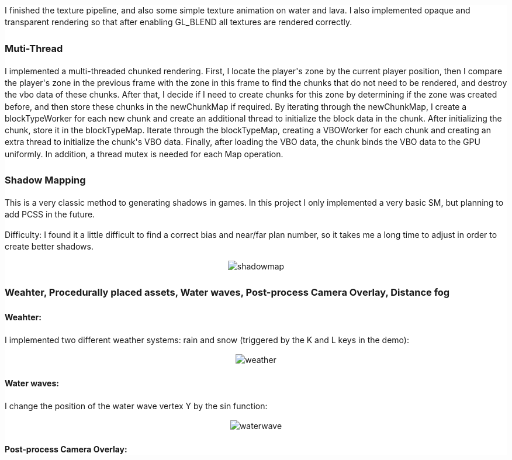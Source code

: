 I finished the texture pipeline, and also some simple texture animation on water and lava. I also implemented opaque and transparent rendering so that after enabling GL_BLEND all textures are rendered correctly.

### Muti-Thread

I implemented a multi-threaded chunked rendering. First, I locate the player's zone by the current player position, then I compare the player's zone in the previous frame with the zone in this frame to find the chunks that do not need to be rendered, and destroy the vbo data of these chunks. After that, I decide if I need to create chunks for this zone by determining if the zone was created before, and then store these chunks in the newChunkMap if required. By iterating through the newChunkMap, I create a blockTypeWorker for each new chunk and create an additional thread to initialize the block data in the chunk. After initializing the chunk, store it in the blockTypeMap. Iterate through the blockTypeMap, creating a VBOWorker for each chunk and creating an extra thread to initialize the chunk's VBO data. Finally, after loading the VBO data, the chunk binds the VBO data to the GPU uniformly. In addition, a thread mutex is needed for each Map operation.


### Shadow Mapping

This is a very classic method to generating shadows in games. In this project I only implemented a very basic SM, but planning to add PCSS in the future.

Difficulty:
I found it a little difficult to find a correct bias and near/far plan number, so it takes me a long time to adjust in order to create better shadows.

<p align="center">
  <img width="650" height="400" src="../assets/img/portfolio/screenshot1.gif" alt="shadowmap">
</p>

### Weahter, Procedurally placed assets, Water waves, Post-process Camera Overlay, Distance fog

#### Weahter:

I implemented two different weather systems: rain and snow (triggered by the K and L keys in the demo): 

<p align="center">
  <img width="650" height="400" src="../assets/img/portfolio/screenshot6.gif" alt="weather">
</p>

#### Water waves:

I change the position of the water wave vertex Y by the sin function:

<p align="center">
  <img width="650" height="400" src="../assets/img/portfolio/screenshot3.gif" alt="waterwave">
</p>

#### Post-process Camera Overlay:
